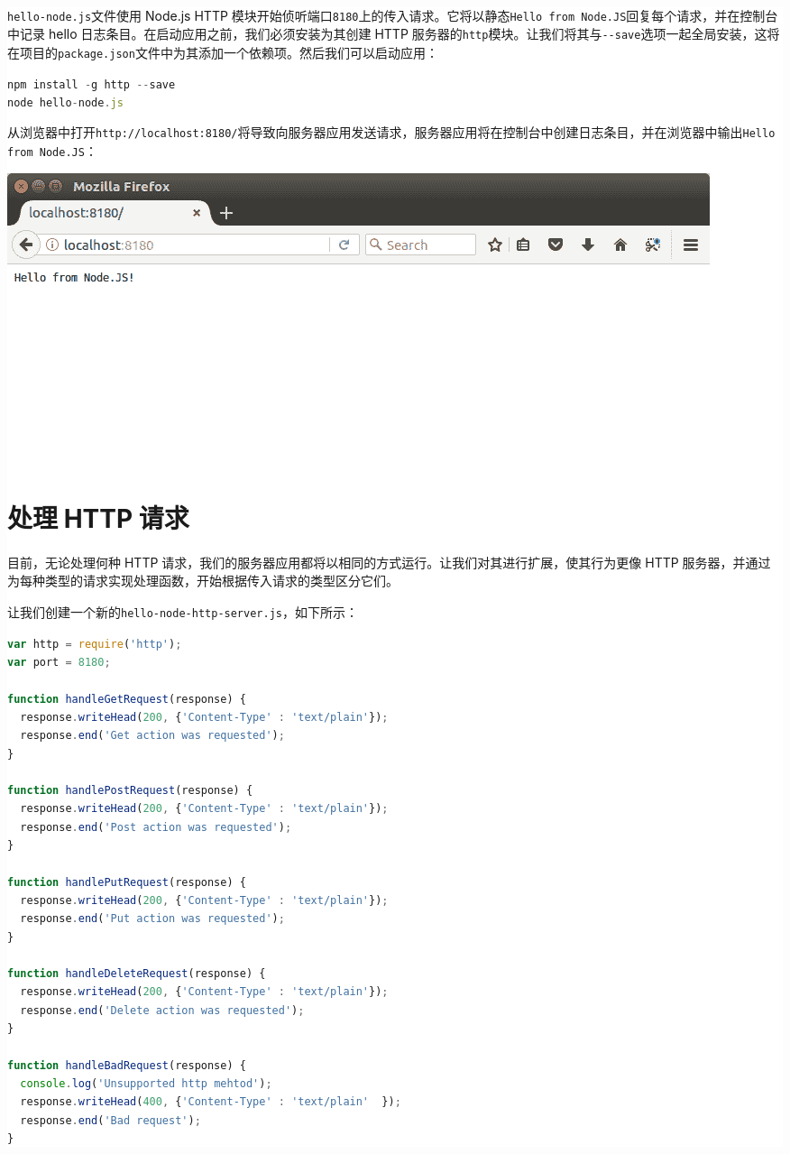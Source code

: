 `hello-node.js`文件使用 Node.js HTTP 模块开始侦听端口`8180`上的传入请求。它将以静态`Hello from Node.JS`回复每个请求，并在控制台中记录 hello 日志条目。在启动应用之前，我们必须安装为其创建 HTTP 服务器的`http`模块。让我们将其与`--save`选项一起全局安装，这将在项目的`package.json`文件中为其添加一个依赖项。然后我们可以启动应用：

```js
npm install -g http --save
node hello-node.js  
```

从浏览器中打开`http://localhost:8180/`将导致向服务器应用发送请求，服务器应用将在控制台中创建日志条目，并在浏览器中输出`Hello from Node.JS`：

![](img/3c01bdd5-3c7e-4458-a8f3-88140949e0b4.png)

# 处理 HTTP 请求

目前，无论处理何种 HTTP 请求，我们的服务器应用都将以相同的方式运行。让我们对其进行扩展，使其行为更像 HTTP 服务器，并通过为每种类型的请求实现处理函数，开始根据传入请求的类型区分它们。

让我们创建一个新的`hello-node-http-server.js`，如下所示：

```js
var http = require('http');
var port = 8180;

function handleGetRequest(response) {
  response.writeHead(200, {'Content-Type' : 'text/plain'});
  response.end('Get action was requested');
}

function handlePostRequest(response) {
  response.writeHead(200, {'Content-Type' : 'text/plain'});
  response.end('Post action was requested');
}

function handlePutRequest(response) {
  response.writeHead(200, {'Content-Type' : 'text/plain'});
  response.end('Put action was requested');
}

function handleDeleteRequest(response) {
  response.writeHead(200, {'Content-Type' : 'text/plain'});
  response.end('Delete action was requested');
}

function handleBadRequest(response) {
  console.log('Unsupported http mehtod');
  response.writeHead(400, {'Content-Type' : 'text/plain'  });
  response.end('Bad request');
}

```